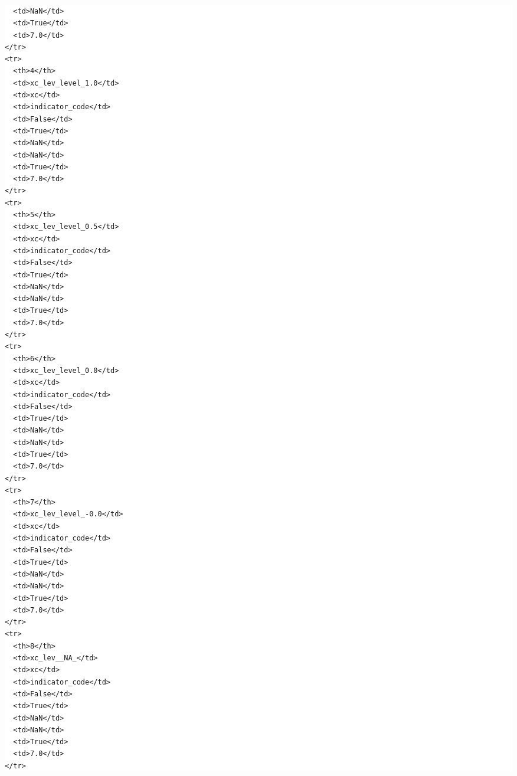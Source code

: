       <td>NaN</td>
      <td>True</td>
      <td>7.0</td>
    </tr>
    <tr>
      <th>4</th>
      <td>xc_lev_level_1.0</td>
      <td>xc</td>
      <td>indicator_code</td>
      <td>False</td>
      <td>True</td>
      <td>NaN</td>
      <td>NaN</td>
      <td>True</td>
      <td>7.0</td>
    </tr>
    <tr>
      <th>5</th>
      <td>xc_lev_level_0.5</td>
      <td>xc</td>
      <td>indicator_code</td>
      <td>False</td>
      <td>True</td>
      <td>NaN</td>
      <td>NaN</td>
      <td>True</td>
      <td>7.0</td>
    </tr>
    <tr>
      <th>6</th>
      <td>xc_lev_level_0.0</td>
      <td>xc</td>
      <td>indicator_code</td>
      <td>False</td>
      <td>True</td>
      <td>NaN</td>
      <td>NaN</td>
      <td>True</td>
      <td>7.0</td>
    </tr>
    <tr>
      <th>7</th>
      <td>xc_lev_level_-0.0</td>
      <td>xc</td>
      <td>indicator_code</td>
      <td>False</td>
      <td>True</td>
      <td>NaN</td>
      <td>NaN</td>
      <td>True</td>
      <td>7.0</td>
    </tr>
    <tr>
      <th>8</th>
      <td>xc_lev__NA_</td>
      <td>xc</td>
      <td>indicator_code</td>
      <td>False</td>
      <td>True</td>
      <td>NaN</td>
      <td>NaN</td>
      <td>True</td>
      <td>7.0</td>
    </tr>